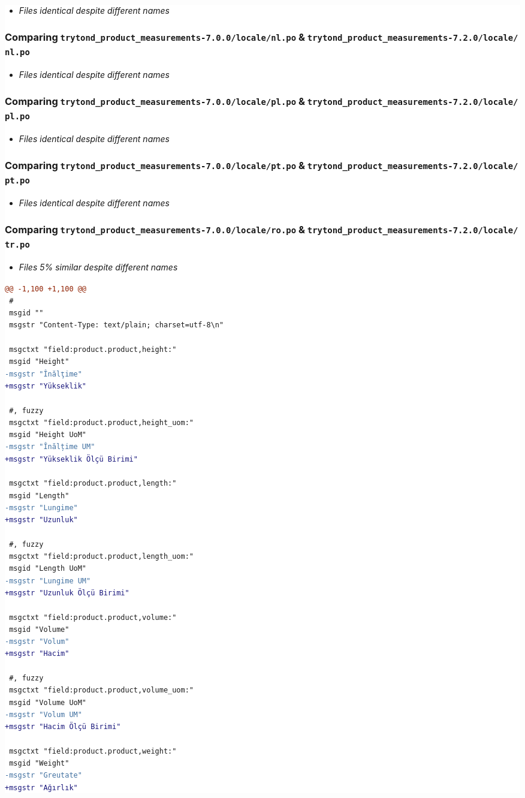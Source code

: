  * *Files identical despite different names*

### Comparing `trytond_product_measurements-7.0.0/locale/nl.po` & `trytond_product_measurements-7.2.0/locale/nl.po`

 * *Files identical despite different names*

### Comparing `trytond_product_measurements-7.0.0/locale/pl.po` & `trytond_product_measurements-7.2.0/locale/pl.po`

 * *Files identical despite different names*

### Comparing `trytond_product_measurements-7.0.0/locale/pt.po` & `trytond_product_measurements-7.2.0/locale/pt.po`

 * *Files identical despite different names*

### Comparing `trytond_product_measurements-7.0.0/locale/ro.po` & `trytond_product_measurements-7.2.0/locale/tr.po`

 * *Files 5% similar despite different names*

```diff
@@ -1,100 +1,100 @@
 #
 msgid ""
 msgstr "Content-Type: text/plain; charset=utf-8\n"
 
 msgctxt "field:product.product,height:"
 msgid "Height"
-msgstr "Înălţime"
+msgstr "Yükseklik"
 
 #, fuzzy
 msgctxt "field:product.product,height_uom:"
 msgid "Height UoM"
-msgstr "Înălțime UM"
+msgstr "Yükseklik Ölçü Birimi"
 
 msgctxt "field:product.product,length:"
 msgid "Length"
-msgstr "Lungime"
+msgstr "Uzunluk"
 
 #, fuzzy
 msgctxt "field:product.product,length_uom:"
 msgid "Length UoM"
-msgstr "Lungime UM"
+msgstr "Uzunluk Ölçü Birimi"
 
 msgctxt "field:product.product,volume:"
 msgid "Volume"
-msgstr "Volum"
+msgstr "Hacim"
 
 #, fuzzy
 msgctxt "field:product.product,volume_uom:"
 msgid "Volume UoM"
-msgstr "Volum UM"
+msgstr "Hacim Ölçü Birimi"
 
 msgctxt "field:product.product,weight:"
 msgid "Weight"
-msgstr "Greutate"
+msgstr "Ağırlık"
```